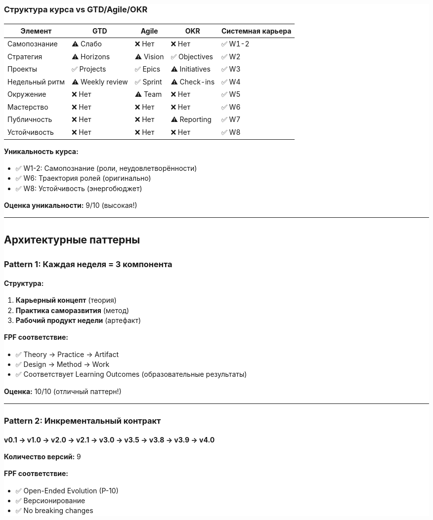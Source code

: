 ### Структура курса vs GTD/Agile/OKR

| Элемент | GTD | Agile | OKR | Системная карьера |
|---------|-----|-------|-----|-------------------|
| Самопознание | ⚠️ Слабо | ❌ Нет | ❌ Нет | ✅ W1-2 |
| Стратегия | ⚠️ Horizons | ⚠️ Vision | ✅ Objectives | ✅ W2 |
| Проекты | ✅ Projects | ✅ Epics | ⚠️ Initiatives | ✅ W3 |
| Недельный ритм | ⚠️ Weekly review | ✅ Sprint | ⚠️ Check-ins | ✅ W4 |
| Окружение | ❌ Нет | ⚠️ Team | ❌ Нет | ✅ W5 |
| Мастерство | ❌ Нет | ❌ Нет | ❌ Нет | ✅ W6 |
| Публичность | ❌ Нет | ❌ Нет | ⚠️ Reporting | ✅ W7 |
| Устойчивость | ❌ Нет | ❌ Нет | ❌ Нет | ✅ W8 |

**Уникальность курса:**
- ✅ W1-2: Самопознание (роли, неудовлетворённости)
- ✅ W6: Траектория ролей (оригинально)
- ✅ W8: Устойчивость (энергобюджет)

**Оценка уникальности:** 9/10 (высокая!)

---

## Архитектурные паттерны

### Pattern 1: Каждая неделя = 3 компонента

**Структура:**
1. **Карьерный концепт** (теория)
2. **Практика саморазвития** (метод)
3. **Рабочий продукт недели** (артефакт)

**FPF соответствие:**
- ✅ Theory → Practice → Artifact
- ✅ Design → Method → Work
- ✅ Соответствует Learning Outcomes (образовательные результаты)

**Оценка:** 10/10 (отличный паттерн!)

---

### Pattern 2: Инкрементальный контракт

**v0.1 → v1.0 → v2.0 → v2.1 → v3.0 → v3.5 → v3.8 → v3.9 → v4.0**

**Количество версий:** 9

**FPF соответствие:**
- ✅ Open-Ended Evolution (P-10)
- ✅ Версионирование
- ✅ No breaking changes

